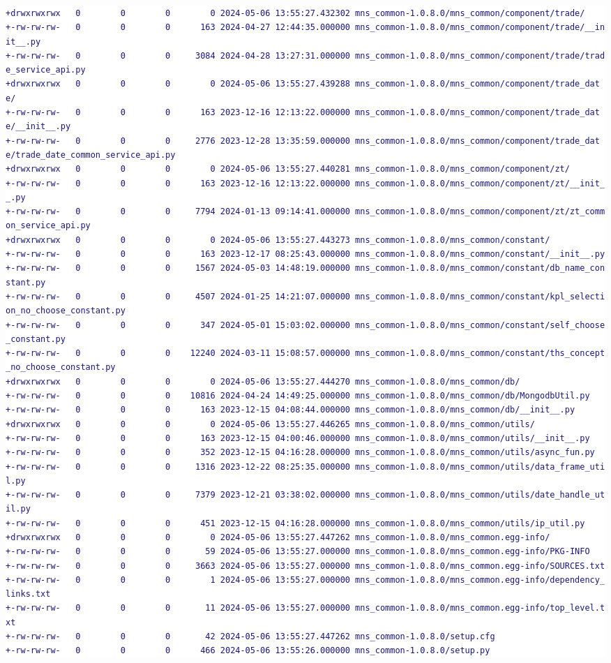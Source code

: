 ```diff
+drwxrwxrwx   0        0        0        0 2024-05-06 13:55:27.432302 mns_common-1.0.8.0/mns_common/component/trade/
+-rw-rw-rw-   0        0        0      163 2024-04-27 12:44:35.000000 mns_common-1.0.8.0/mns_common/component/trade/__init__.py
+-rw-rw-rw-   0        0        0     3084 2024-04-28 13:27:31.000000 mns_common-1.0.8.0/mns_common/component/trade/trade_service_api.py
+drwxrwxrwx   0        0        0        0 2024-05-06 13:55:27.439288 mns_common-1.0.8.0/mns_common/component/trade_date/
+-rw-rw-rw-   0        0        0      163 2023-12-16 12:13:22.000000 mns_common-1.0.8.0/mns_common/component/trade_date/__init__.py
+-rw-rw-rw-   0        0        0     2776 2023-12-28 13:35:59.000000 mns_common-1.0.8.0/mns_common/component/trade_date/trade_date_common_service_api.py
+drwxrwxrwx   0        0        0        0 2024-05-06 13:55:27.440281 mns_common-1.0.8.0/mns_common/component/zt/
+-rw-rw-rw-   0        0        0      163 2023-12-16 12:13:22.000000 mns_common-1.0.8.0/mns_common/component/zt/__init__.py
+-rw-rw-rw-   0        0        0     7794 2024-01-13 09:14:41.000000 mns_common-1.0.8.0/mns_common/component/zt/zt_common_service_api.py
+drwxrwxrwx   0        0        0        0 2024-05-06 13:55:27.443273 mns_common-1.0.8.0/mns_common/constant/
+-rw-rw-rw-   0        0        0      163 2023-12-17 08:25:43.000000 mns_common-1.0.8.0/mns_common/constant/__init__.py
+-rw-rw-rw-   0        0        0     1567 2024-05-03 14:48:19.000000 mns_common-1.0.8.0/mns_common/constant/db_name_constant.py
+-rw-rw-rw-   0        0        0     4507 2024-01-25 14:21:07.000000 mns_common-1.0.8.0/mns_common/constant/kpl_selection_no_choose_constant.py
+-rw-rw-rw-   0        0        0      347 2024-05-01 15:03:02.000000 mns_common-1.0.8.0/mns_common/constant/self_choose_constant.py
+-rw-rw-rw-   0        0        0    12240 2024-03-11 15:08:57.000000 mns_common-1.0.8.0/mns_common/constant/ths_concept_no_choose_constant.py
+drwxrwxrwx   0        0        0        0 2024-05-06 13:55:27.444270 mns_common-1.0.8.0/mns_common/db/
+-rw-rw-rw-   0        0        0    10816 2024-04-24 14:49:25.000000 mns_common-1.0.8.0/mns_common/db/MongodbUtil.py
+-rw-rw-rw-   0        0        0      163 2023-12-15 04:08:44.000000 mns_common-1.0.8.0/mns_common/db/__init__.py
+drwxrwxrwx   0        0        0        0 2024-05-06 13:55:27.446265 mns_common-1.0.8.0/mns_common/utils/
+-rw-rw-rw-   0        0        0      163 2023-12-15 04:00:46.000000 mns_common-1.0.8.0/mns_common/utils/__init__.py
+-rw-rw-rw-   0        0        0      352 2023-12-15 04:16:28.000000 mns_common-1.0.8.0/mns_common/utils/async_fun.py
+-rw-rw-rw-   0        0        0     1316 2023-12-22 08:25:35.000000 mns_common-1.0.8.0/mns_common/utils/data_frame_util.py
+-rw-rw-rw-   0        0        0     7379 2023-12-21 03:38:02.000000 mns_common-1.0.8.0/mns_common/utils/date_handle_util.py
+-rw-rw-rw-   0        0        0      451 2023-12-15 04:16:28.000000 mns_common-1.0.8.0/mns_common/utils/ip_util.py
+drwxrwxrwx   0        0        0        0 2024-05-06 13:55:27.447262 mns_common-1.0.8.0/mns_common.egg-info/
+-rw-rw-rw-   0        0        0       59 2024-05-06 13:55:27.000000 mns_common-1.0.8.0/mns_common.egg-info/PKG-INFO
+-rw-rw-rw-   0        0        0     3663 2024-05-06 13:55:27.000000 mns_common-1.0.8.0/mns_common.egg-info/SOURCES.txt
+-rw-rw-rw-   0        0        0        1 2024-05-06 13:55:27.000000 mns_common-1.0.8.0/mns_common.egg-info/dependency_links.txt
+-rw-rw-rw-   0        0        0       11 2024-05-06 13:55:27.000000 mns_common-1.0.8.0/mns_common.egg-info/top_level.txt
+-rw-rw-rw-   0        0        0       42 2024-05-06 13:55:27.447262 mns_common-1.0.8.0/setup.cfg
+-rw-rw-rw-   0        0        0      466 2024-05-06 13:55:26.000000 mns_common-1.0.8.0/setup.py
```
